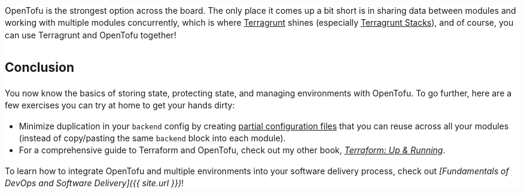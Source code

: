 OpenTofu is the strongest option across the board. The only place it comes up a bit short is in sharing data between
modules and working with multiple modules concurrently, which is where [Terragrunt](https://terragrunt.gruntwork.io/)
shines (especially [Terragrunt Stacks](https://terragrunt.gruntwork.io/docs/features/stacks/)), and of course, you can
use Terragrunt and OpenTofu together!  

## Conclusion

You now know the basics of storing state, protecting state, and managing environments with OpenTofu. To go further, 
here are a few exercises you can try at home to get your hands dirty:

* Minimize duplication in your `backend` config by creating [partial configuration 
  files](https://opentofu.org/docs/language/settings/backends/configuration/#partial-configuration) that you can reuse
  across all your modules (instead of copy/pasting the same `backend` block into each module).
* For a comprehensive guide to Terraform and OpenTofu, check out my other book, _[Terraform: Up & 
  Running](https://www.terraformupandrunning.com/)_.

To learn how to integrate OpenTofu and multiple environments into your software delivery process,
check out _[Fundamentals of DevOps and Software Delivery]({{ site.url }})_!


